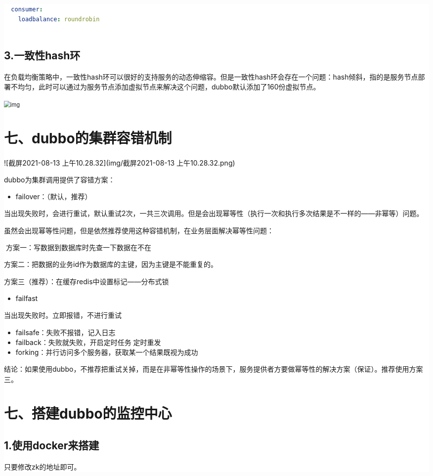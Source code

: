 ```yml
  consumer:
    loadbalance: roundrobin



```



## 3.一致性hash环



在负载均衡策略中，一致性hash环可以很好的支持服务的动态伸缩容。但是一致性hash环会存在一个问题：hash倾斜，指的是服务节点部署不均匀，此时可以通过为服务节点添加虚拟节点来解决这个问题，dubbo默认添加了160份虚拟节点。

<img src="img/webp" alt="img" style="zoom:80%;" />



# 七、dubbo的集群容错机制

![截屏2021-08-13 上午10.28.32](img/截屏2021-08-13 上午10.28.32.png)

dubbo为集群调用提供了容错方案：

- failover：（默认，推荐）

当出现失败时，会进行重试，默认重试2次，一共三次调用。但是会出现幂等性（执行一次和执行多次结果是不一样的——非幂等）问题。

虽然会出现幂等性问题，但是依然推荐使用这种容错机制，在业务层面解决幂等性问题：

​	方案一：写数据到数据库时先查一下数据在不在

   方案二：把数据的业务id作为数据库的主键，因为主键是不能重复的。

   方案三（推荐）：在缓存redis中设置标记——分布式锁

- failfast

当出现失败时。立即报错，不进行重试

- failsafe：失败不报错，记入日志
- failback：失败就失败，开启定时任务 定时重发
- forking：并行访问多个服务器，获取某一个结果既视为成功



结论：如果使用dubbo，不推荐把重试关掉，而是在非幂等性操作的场景下，服务提供者方要做幂等性的解决方案（保证）。推荐使用方案三。



# 七、搭建dubbo的监控中心

## 1.使用docker来搭建

只要修改zk的地址即可。
